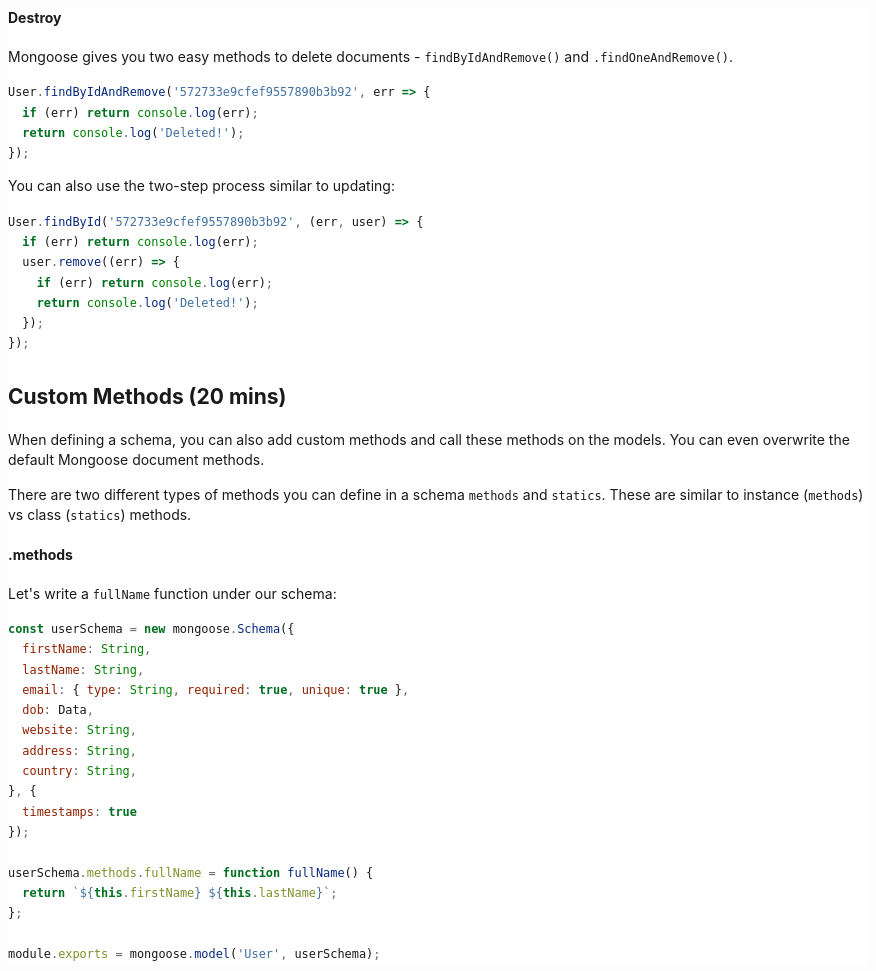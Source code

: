 #### Destroy

Mongoose gives you two easy methods to delete documents - `findByIdAndRemove()` and `.findOneAndRemove()`.

```javascript
User.findByIdAndRemove('572733e9cfef9557890b3b92', err => {
  if (err) return console.log(err);
  return console.log('Deleted!');
});
```

You can also use the two-step process similar to updating:

```javascript
User.findById('572733e9cfef9557890b3b92', (err, user) => {
  if (err) return console.log(err);
  user.remove((err) => {
    if (err) return console.log(err);
    return console.log('Deleted!');
  });
});
```

## Custom Methods (20 mins)

When defining a schema, you can also add custom methods and call these methods on the models. You can even overwrite the default Mongoose document methods.

There are two different types of methods you can define in a schema `methods` and `statics`. These are similar to instance (`methods`) vs class (`statics`) methods.

#### .methods

Let's write a `fullName` function under our schema:

```javascript
const userSchema = new mongoose.Schema({
  firstName: String,
  lastName: String,
  email: { type: String, required: true, unique: true },
  dob: Data,
  website: String,
  address: String,
  country: String,
}, {
  timestamps: true
});

userSchema.methods.fullName = function fullName() {
  return `${this.firstName} ${this.lastName}`;
};

module.exports = mongoose.model('User', userSchema);
```
